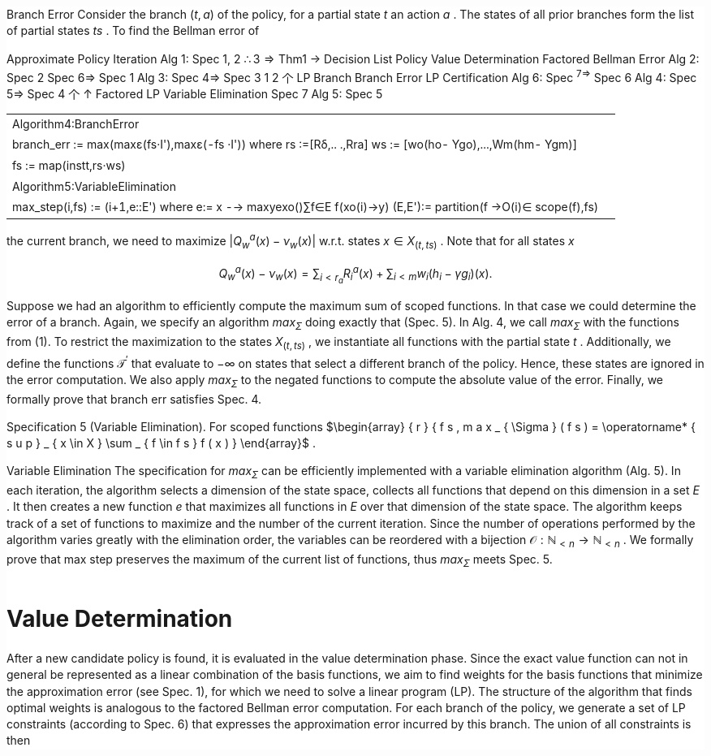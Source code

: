 Branch Error Consider the branch $( t , a )$ of the policy, for a partial state $t$ an action $a$ . The states of all prior branches form the list of partial states $t s$ . To find the Bellman error of

Approximate Policy Iteration Alg 1: Spec 1, 2 $\therefore 3 \Rightarrow \mathrm { T h m } 1$ → Decision List Policy Value Determination Factored Bellman Error Alg 2: Spec 2 Spec $6 \Rightarrow$ Spec 1 Alg 3: Spec $4 \Rightarrow$ Spec 3 1 2 个 LP Branch Branch Error LP Certification Alg 6: Spec $^ { 7 \Rightarrow }$ Spec 6 Alg 4: Spec $5 \Rightarrow$ Spec 4 个 $\uparrow$ Factored LP Variable Elimination Spec 7 Alg 5: Spec 5

<html><body><table><tr><td colspan="2">Algorithm4:BranchError</td></tr><tr><td>branch_err := max(maxε(fs·I'),maxε(-fs ·I')) where rs :=[Rδ,.. .,Rra] ws := [wo(ho- Ygo),...,Wm(hm- Ygm)]</td><td></td></tr><tr><td>fs := map(instt,rs·ws)</td><td></td></tr><tr><td>Algorithm5:VariableElimination</td><td></td></tr><tr><td>max_step(i,fs) := (i+1,e::E') where e:= x -→ maxyexo()∑f∈E f(xo(i)→y) (E,E'):= partition(f →O(i)∈ scope(f),fs)</td><td></td></tr></table></body></html>

the current branch, we need to maximize $| Q _ { w } ^ { a } ( x ) - \nu _ { w } ( x ) |$ w.r.t. states $x \in X _ { ( t , t s ) }$ . Note that for all states $x$

$$
Q _ { w } ^ { a } ( x ) - \nu _ { w } ( x ) = \sum _ { i < r _ { a } } R _ { i } ^ { a } ( x ) + \sum _ { i < m } w _ { i } ( h _ { i } - \gamma g _ { i } ) ( x ) .
$$

Suppose we had an algorithm to efficiently compute the maximum sum of scoped functions. In that case we could determine the error of a branch. Again, we specify an algorithm $m a x _ { \Sigma }$ doing exactly that (Spec. 5). In Alg. 4, we call $m a x _ { \Sigma }$ with the functions from (1). To restrict the maximization to the states $X _ { ( t , t s ) }$ , we instantiate all functions with the partial state $t$ . Additionally, we define the functions $\mathcal { T } ^ { \prime }$ that evaluate to $- \infty$ on states that select a different branch of the policy. Hence, these states are ignored in the error computation. We also apply $m a x _ { \Sigma }$ to the negated functions to compute the absolute value of the error. Finally, we formally prove that branch err satisfies Spec. 4.

Specification 5 (Variable Elimination). For scoped functions $\begin{array} { r } { f s , m a x _ { \Sigma } ( f s ) = \operatorname* { s u p } _ { x \in X } \sum _ { f \in f s } f ( x ) } \end{array}$ .

Variable Elimination The specification for $m a x _ { \Sigma }$ can be efficiently implemented with a variable elimination algorithm (Alg. 5). In each iteration, the algorithm selects a dimension of the state space, collects all functions that depend on this dimension in a set $E$ . It then creates a new function $e$ that maximizes all functions in $E$ over that dimension of the state space. The algorithm keeps track of a set of functions to maximize and the number of the current iteration. Since the number of operations performed by the algorithm varies greatly with the elimination order, the variables can be reordered with a bijection ${ \mathcal { O } } : \mathbb { N } _ { < n } \to \mathbb { N } _ { < n }$ . We formally prove that max step preserves the maximum of the current list of functions, thus $m a x _ { \Sigma }$ meets Spec. 5.

# Value Determination

After a new candidate policy is found, it is evaluated in the value determination phase. Since the exact value function can not in general be represented as a linear combination of the basis functions, we aim to find weights for the basis functions that minimize the approximation error (see Spec. 1), for which we need to solve a linear program (LP). The structure of the algorithm that finds optimal weights is analogous to the factored Bellman error computation. For each branch of the policy, we generate a set of LP constraints (according to Spec. 6) that expresses the approximation error incurred by this branch. The union of all constraints is then
